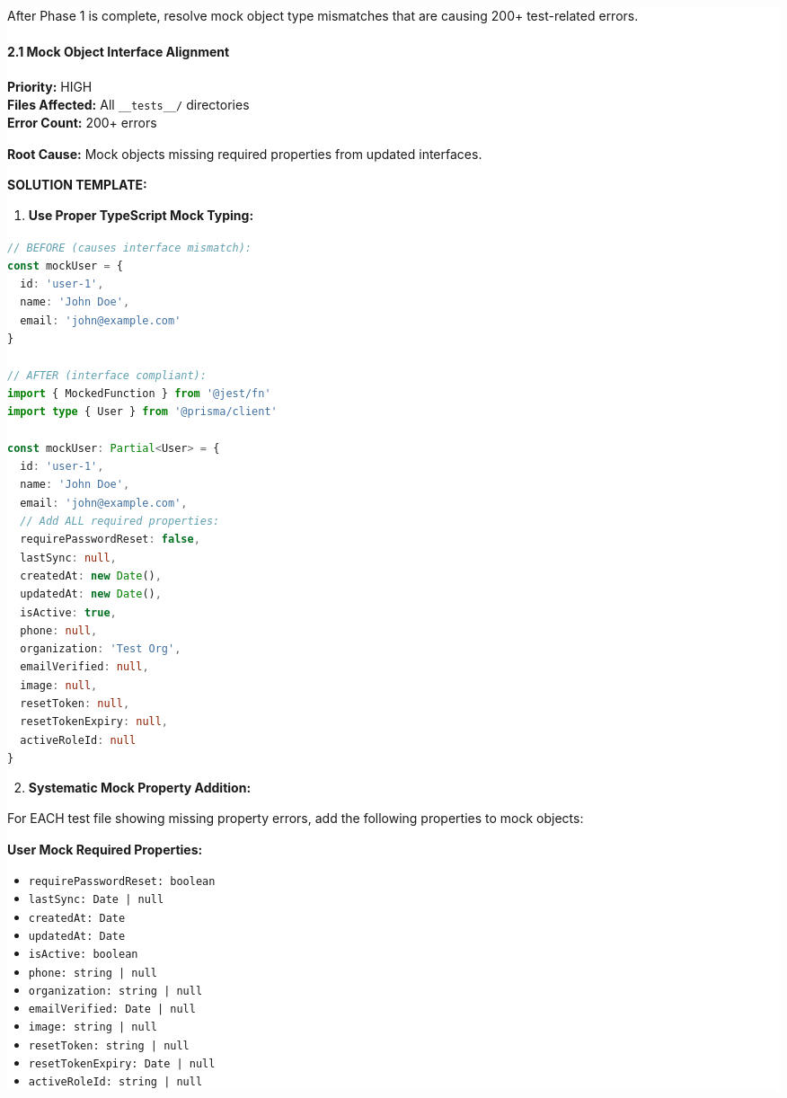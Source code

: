 After Phase 1 is complete, resolve mock object type mismatches that are causing 200+ test-related errors.

#### **2.1 Mock Object Interface Alignment**
**Priority:** HIGH  
**Files Affected:** All `__tests__/` directories  
**Error Count:** 200+ errors  

**Root Cause:** Mock objects missing required properties from updated interfaces.

**SOLUTION TEMPLATE:**

1. **Use Proper TypeScript Mock Typing:**
```typescript
// BEFORE (causes interface mismatch):
const mockUser = {
  id: 'user-1',
  name: 'John Doe',
  email: 'john@example.com'
}

// AFTER (interface compliant):
import { MockedFunction } from '@jest/fn'
import type { User } from '@prisma/client'

const mockUser: Partial<User> = {
  id: 'user-1',
  name: 'John Doe', 
  email: 'john@example.com',
  // Add ALL required properties:
  requirePasswordReset: false,
  lastSync: null,
  createdAt: new Date(),
  updatedAt: new Date(),
  isActive: true,
  phone: null,
  organization: 'Test Org',
  emailVerified: null,
  image: null,
  resetToken: null,
  resetTokenExpiry: null,
  activeRoleId: null
}
```

2. **Systematic Mock Property Addition:**

For EACH test file showing missing property errors, add the following properties to mock objects:

**User Mock Required Properties:**
- `requirePasswordReset: boolean`
- `lastSync: Date | null`
- `createdAt: Date`
- `updatedAt: Date`
- `isActive: boolean`
- `phone: string | null`
- `organization: string | null`
- `emailVerified: Date | null`
- `image: string | null`
- `resetToken: string | null`
- `resetTokenExpiry: Date | null`
- `activeRoleId: string | null`
